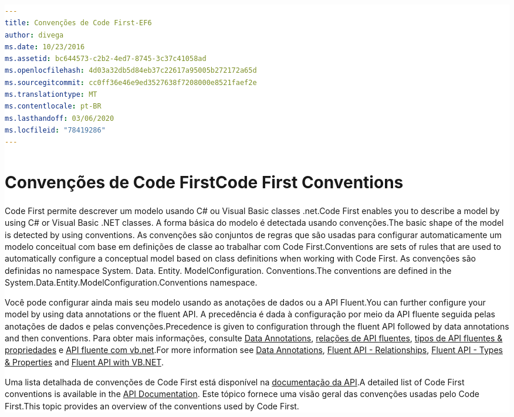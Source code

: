 ```yaml
---
title: Convenções de Code First-EF6
author: divega
ms.date: 10/23/2016
ms.assetid: bc644573-c2b2-4ed7-8745-3c37c41058ad
ms.openlocfilehash: 4d03a32db5d84eb37c22617a95005b272172a65d
ms.sourcegitcommit: cc0ff36e46e9ed3527638f7208000e8521faef2e
ms.translationtype: MT
ms.contentlocale: pt-BR
ms.lasthandoff: 03/06/2020
ms.locfileid: "78419286"
---
```

# <a name="code-first-conventions"></a><span data-ttu-id="cb31b-102">Convenções de Code First</span><span class="sxs-lookup"><span data-stu-id="cb31b-102">Code First Conventions</span></span>
<span data-ttu-id="cb31b-103">Code First permite descrever um modelo usando C# ou Visual Basic classes .net.</span><span class="sxs-lookup"><span data-stu-id="cb31b-103">Code First enables you to describe a model by using C# or Visual Basic .NET classes.</span></span> <span data-ttu-id="cb31b-104">A forma básica do modelo é detectada usando convenções.</span><span class="sxs-lookup"><span data-stu-id="cb31b-104">The basic shape of the model is detected by using conventions.</span></span> <span data-ttu-id="cb31b-105">As convenções são conjuntos de regras que são usadas para configurar automaticamente um modelo conceitual com base em definições de classe ao trabalhar com Code First.</span><span class="sxs-lookup"><span data-stu-id="cb31b-105">Conventions are sets of rules that are used to automatically configure a conceptual model based on class definitions when working with Code First.</span></span> <span data-ttu-id="cb31b-106">As convenções são definidas no namespace System. Data. Entity. ModelConfiguration. Conventions.</span><span class="sxs-lookup"><span data-stu-id="cb31b-106">The conventions are defined in the System.Data.Entity.ModelConfiguration.Conventions namespace.</span></span>  

<span data-ttu-id="cb31b-107">Você pode configurar ainda mais seu modelo usando as anotações de dados ou a API Fluent.</span><span class="sxs-lookup"><span data-stu-id="cb31b-107">You can further configure your model by using data annotations or the fluent API.</span></span> <span data-ttu-id="cb31b-108">A precedência é dada à configuração por meio da API fluente seguida pelas anotações de dados e pelas convenções.</span><span class="sxs-lookup"><span data-stu-id="cb31b-108">Precedence is given to configuration through the fluent API followed by data annotations and then conventions.</span></span> <span data-ttu-id="cb31b-109">Para obter mais informações, consulte [Data Annotations](~/ef6/modeling/code-first/data-annotations.md), [relações de API fluentes](~/ef6/modeling/code-first/fluent/relationships.md), [tipos de API fluentes & propriedades](~/ef6/modeling/code-first/fluent/types-and-properties.md) e [API fluente com vb.net](~/ef6/modeling/code-first/fluent/vb.md).</span><span class="sxs-lookup"><span data-stu-id="cb31b-109">For more information see [Data Annotations](~/ef6/modeling/code-first/data-annotations.md), [Fluent API - Relationships](~/ef6/modeling/code-first/fluent/relationships.md), [Fluent API - Types & Properties](~/ef6/modeling/code-first/fluent/types-and-properties.md) and [Fluent API with VB.NET](~/ef6/modeling/code-first/fluent/vb.md).</span></span>  

<span data-ttu-id="cb31b-110">Uma lista detalhada de convenções de Code First está disponível na [documentação da API](https://msdn.microsoft.com/library/system.data.entity.modelconfiguration.conventions.aspx).</span><span class="sxs-lookup"><span data-stu-id="cb31b-110">A detailed list of Code First conventions is available in the [API Documentation](https://msdn.microsoft.com/library/system.data.entity.modelconfiguration.conventions.aspx).</span></span> <span data-ttu-id="cb31b-111">Este tópico fornece uma visão geral das convenções usadas pelo Code First.</span><span class="sxs-lookup"><span data-stu-id="cb31b-111">This topic provides an overview of the conventions used by Code First.</span></span>  
